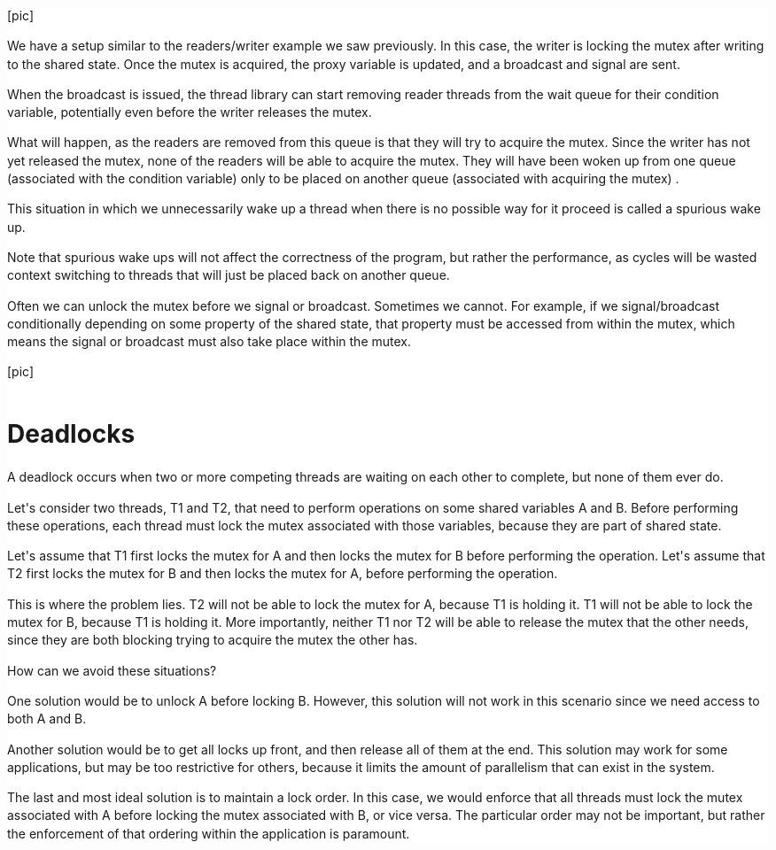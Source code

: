 [pic]

We have a setup similar to the readers/writer example we saw previously. In this case, the writer is locking the mutex after writing to the shared state. Once the mutex is acquired, the proxy variable is updated, and a broadcast and signal are sent.

When the broadcast is issued, the thread library can start removing reader threads from the wait queue for their condition variable, potentially even before the writer releases the mutex.

What will happen, as the readers are removed from this queue is that they will try to acquire the mutex. Since the writer has not yet released the mutex, none of the readers will be able to acquire the mutex. They will have been woken up from one queue (associated with the condition variable) only to be placed on another queue (associated with acquiring the mutex) .

This situation in which we unnecessarily wake up a thread when there is no possible way for it proceed is called a spurious wake up.

Note that spurious wake ups will not affect the correctness of the program, but rather the performance, as cycles will be wasted context switching to threads that will just be placed back on another queue.

Often we can unlock the mutex before we signal or broadcast. Sometimes we cannot. For example, if we signal/broadcast conditionally depending on some property of the shared state, that property must be accessed from within the mutex, which means the signal or broadcast must also take place within the mutex.

[pic]

# Deadlocks

A deadlock occurs when two or more competing threads are waiting on each other to complete, but none of them ever do.

Let's consider two threads, T1 and T2, that need to perform operations on some shared variables A and B. Before performing these operations, each thread must lock the mutex associated with those variables, because they are part of shared state.

Let's assume that T1 first locks the mutex for A and then locks the mutex for B before performing the operation. Let's assume that T2 first locks the mutex for B and then locks the mutex for A, before performing the operation.

This is where the problem lies. T2 will not be able to lock the mutex for A, because T1 is holding it. T1 will not be able to lock the mutex for B, because T1 is holding it. More importantly, neither T1 nor T2 will be able to release the mutex that the other needs, since they are both blocking trying to acquire the mutex the other has.

How can we avoid these situations?

One solution would be to unlock A before locking B. However, this solution will not work in this scenario since we need access to both A and B.

Another solution would be to get all locks up front, and then release all of them at the end. This solution may work for some applications, but may be too restrictive for others, because it limits the amount of parallelism that can exist in the system.

The last and most ideal solution is to maintain a lock order. In this case, we would enforce that all threads must lock the mutex associated with A before locking the mutex associated with B, or vice versa. The particular order may not be important, but rather the enforcement of that ordering within the application is paramount.
